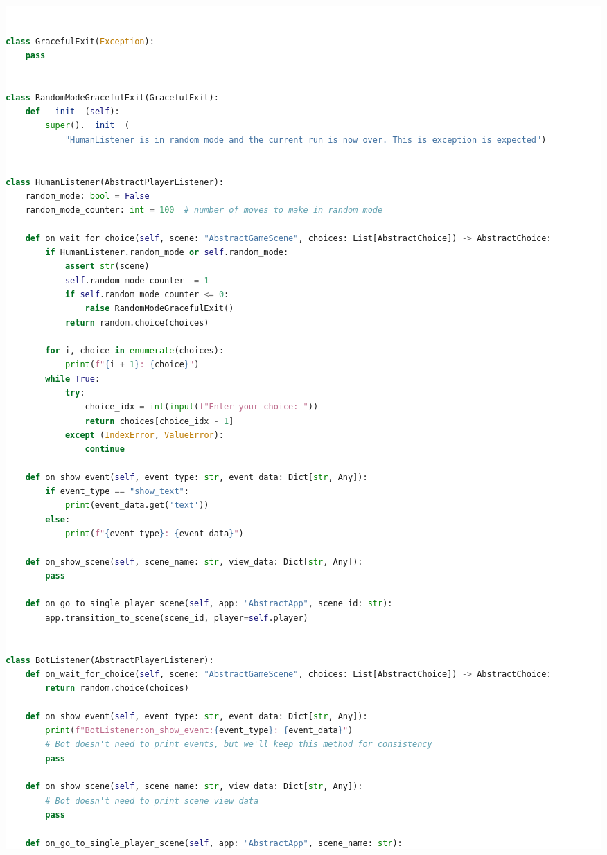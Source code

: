 ```python engine/lib.py


class GracefulExit(Exception):
    pass


class RandomModeGracefulExit(GracefulExit):
    def __init__(self):
        super().__init__(
            "HumanListener is in random mode and the current run is now over. This is exception is expected")


class HumanListener(AbstractPlayerListener):
    random_mode: bool = False
    random_mode_counter: int = 100  # number of moves to make in random mode

    def on_wait_for_choice(self, scene: "AbstractGameScene", choices: List[AbstractChoice]) -> AbstractChoice:
        if HumanListener.random_mode or self.random_mode:
            assert str(scene)
            self.random_mode_counter -= 1
            if self.random_mode_counter <= 0:
                raise RandomModeGracefulExit()
            return random.choice(choices)

        for i, choice in enumerate(choices):
            print(f"{i + 1}: {choice}")
        while True:
            try:
                choice_idx = int(input(f"Enter your choice: "))
                return choices[choice_idx - 1]
            except (IndexError, ValueError):
                continue

    def on_show_event(self, event_type: str, event_data: Dict[str, Any]):
        if event_type == "show_text":
            print(event_data.get('text'))
        else:
            print(f"{event_type}: {event_data}")

    def on_show_scene(self, scene_name: str, view_data: Dict[str, Any]):
        pass

    def on_go_to_single_player_scene(self, app: "AbstractApp", scene_id: str):
        app.transition_to_scene(scene_id, player=self.player)


class BotListener(AbstractPlayerListener):
    def on_wait_for_choice(self, scene: "AbstractGameScene", choices: List[AbstractChoice]) -> AbstractChoice:
        return random.choice(choices)

    def on_show_event(self, event_type: str, event_data: Dict[str, Any]):
        print(f"BotListener:on_show_event:{event_type}: {event_data}")
        # Bot doesn't need to print events, but we'll keep this method for consistency
        pass

    def on_show_scene(self, scene_name: str, view_data: Dict[str, Any]):
        # Bot doesn't need to print scene view data
        pass

    def on_go_to_single_player_scene(self, app: "AbstractApp", scene_name: str):
```